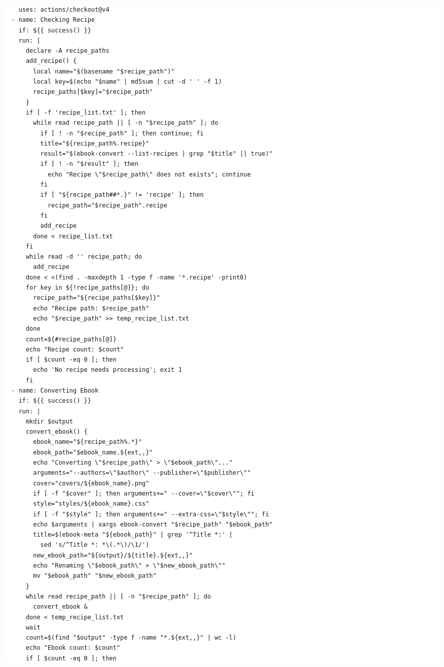         uses: actions/checkout@v4
      - name: Checking Recipe
        if: ${{ success() }}
        run: |
          declare -A recipe_paths
          add_recipe() {
            local name="$(basename "$recipe_path")"
            local key=$(echo "$name" | md5sum | cut -d ' ' -f 1)
            recipe_paths[$key]="$recipe_path"
          }
          if [ -f 'recipe_list.txt' ]; then
            while read recipe_path || [ -n "$recipe_path" ]; do
              if [ ! -n "$recipe_path" ]; then continue; fi
              title="${recipe_path%.recipe}"
              result="$(ebook-convert --list-recipes | grep "$title" || true)"
              if [ ! -n "$result" ]; then
                echo "Recipe \"$recipe_path\" does not exists"; continue
              fi
              if [ "${recipe_path##*.}" != 'recipe' ]; then
                recipe_path="$recipe_path".recipe
              fi
              add_recipe
            done < recipe_list.txt
          fi
          while read -d '' recipe_path; do
            add_recipe
          done < <(find . -maxdepth 1 -type f -name '*.recipe' -print0)
          for key in ${!recipe_paths[@]}; do
            recipe_path="${recipe_paths[$key]}"
            echo "Recipe path: $recipe_path"
            echo "$recipe_path" >> temp_recipe_list.txt
          done
          count=${#recipe_paths[@]}
          echo "Recipe count: $count"
          if [ $count -eq 0 ]; then
            echo 'No recipe needs processing'; exit 1
          fi
      - name: Converting Ebook
        if: ${{ success() }}
        run: |
          mkdir $output
          convert_ebook() {
            ebook_name="${recipe_path%.*}"
            ebook_path="$ebook_name.${ext,,}"
            echo "Converting \"$recipe_path\" > \"$ebook_path\"..."
            arguments="--authors=\"$author\" --publisher=\"$publisher\""
            cover="covers/${ebook_name}.png"
            if [ -f "$cover" ]; then arguments+=" --cover=\"$cover\""; fi
            style="styles/${ebook_name}.css"
            if [ -f "$style" ]; then arguments+=" --extra-css=\"$style\""; fi
            echo $arguments | xargs ebook-convert "$recipe_path" "$ebook_path"
            title=$(ebook-meta "${ebook_path}" | grep '^Title *:' |
              sed 's/^Title *: *\(.*\)/\1/')
            new_ebook_path="${output}/${title}.${ext,,}"
            echo "Renaming \"$ebook_path\" > \"$new_ebook_path\""
            mv "$ebook_path" "$new_ebook_path"
          }
          while read recipe_path || [ -n "$recipe_path" ]; do
            convert_ebook &
          done < temp_recipe_list.txt
          wait
          count=$(find "$output" -type f -name "*.${ext,,}" | wc -l)
          echo "Ebook count: $count"
          if [ $count -eq 0 ]; then